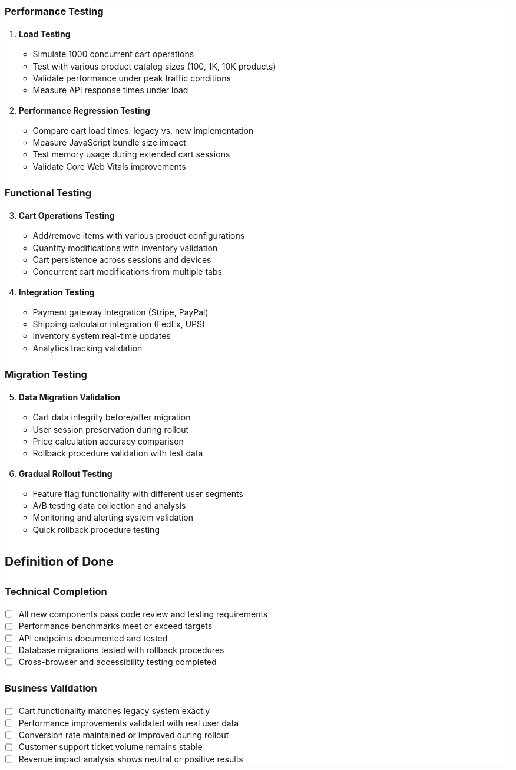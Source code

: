 ### Performance Testing
1. **Load Testing**
   - Simulate 1000 concurrent cart operations
   - Test with various product catalog sizes (100, 1K, 10K products)
   - Validate performance under peak traffic conditions
   - Measure API response times under load

2. **Performance Regression Testing**
   - Compare cart load times: legacy vs. new implementation
   - Measure JavaScript bundle size impact
   - Test memory usage during extended cart sessions
   - Validate Core Web Vitals improvements

### Functional Testing
3. **Cart Operations Testing**
   - Add/remove items with various product configurations
   - Quantity modifications with inventory validation
   - Cart persistence across sessions and devices
   - Concurrent cart modifications from multiple tabs

4. **Integration Testing**
   - Payment gateway integration (Stripe, PayPal)
   - Shipping calculator integration (FedEx, UPS)
   - Inventory system real-time updates
   - Analytics tracking validation

### Migration Testing
5. **Data Migration Validation**
   - Cart data integrity before/after migration
   - User session preservation during rollout
   - Price calculation accuracy comparison
   - Rollback procedure validation with test data

6. **Gradual Rollout Testing**
   - Feature flag functionality with different user segments
   - A/B testing data collection and analysis
   - Monitoring and alerting system validation
   - Quick rollback procedure testing

## Definition of Done

### Technical Completion
- [ ] All new components pass code review and testing requirements
- [ ] Performance benchmarks meet or exceed targets
- [ ] API endpoints documented and tested
- [ ] Database migrations tested with rollback procedures
- [ ] Cross-browser and accessibility testing completed

### Business Validation
- [ ] Cart functionality matches legacy system exactly
- [ ] Performance improvements validated with real user data
- [ ] Conversion rate maintained or improved during rollout
- [ ] Customer support ticket volume remains stable
- [ ] Revenue impact analysis shows neutral or positive results
